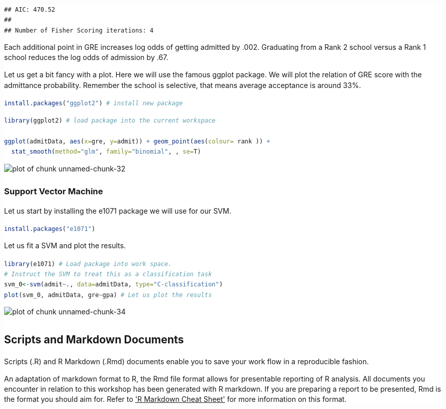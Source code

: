```
## AIC: 470.52
## 
## Number of Fisher Scoring iterations: 4
```

Each additional point in GRE increases log odds of getting admitted by .002.
Graduating from a Rank 2 school versus a Rank 1 school reduces the log odds of admission by .67.

Let us get a bit fancy with a plot. Here we will use the famous ggplot package. We will plot the relation of GRE score with the admittance probability. Remember the school is selective, that means average acceptance is around 33%.


```r
install.packages("ggplot2") # install new package
```


```r
library(ggplot2) # load package into the current workspace

ggplot(admitData, aes(x=gre, y=admit)) + geom_point(aes(colour= rank )) + 
  stat_smooth(method="glm", family="binomial", , se=T) 
```

![plot of chunk unnamed-chunk-32](figure/unnamed-chunk-32-1.png) 


### Support Vector Machine

Let us start by installing the e1071 package we will use for our SVM.


```r
install.packages("e1071")
```

Let us fit a SVM and plot the results.


```r
library(e1071) # Load package into work space.
# Instruct the SVM to treat this as a classification task
svm_0<-svm(admit~., data=admitData, type="C-classification") 
plot(svm_0, admitData, gre~gpa) # Let us plot the results
```

![plot of chunk unnamed-chunk-34](figure/unnamed-chunk-34-1.png) 

## Scripts and Markdown Documents

Scripts (.R) and R Markdown (.Rmd) documents enable you to save your work flow in a reproducible fashion.

An adaptation of markdown format to R, the Rmd file format allows for presentable reporting of R analysis. All documents you encounter in relation to this workshop has been generated with R markdown. If you are preparing a report to be presented, Rmd is the format you should aim for. Refer to ['R Markdown Cheat Sheet'](https://www.rstudio.com/wp-content/uploads/2015/02/rmarkdown-cheatsheet.pdf) for more information on this format.
